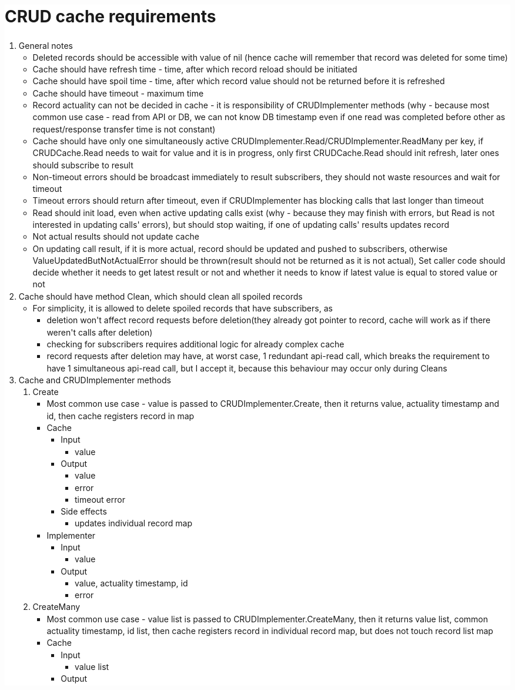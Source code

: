 # CRUD cache requirements

1. General notes
   - Deleted records should be accessible with value of nil (hence cache will remember that record was deleted for some time)
   - Cache should have refresh time - time, after which record reload should be initiated
   - Cache should have spoil time - time, after which record value should not be returned before it is refreshed
   - Cache should have timeout - maximum time
   - Record actuality can not be decided in cache - it is responsibility of CRUDImplementer methods (why - because most common use case - read from API or DB, we can not know DB timestamp even if one read was completed before other as request/response transfer time is not constant)
   - Cache should have only one simultaneously active CRUDImplementer.Read/CRUDImplementer.ReadMany per key, if CRUDCache.Read needs to wait for value and it is in progress, only first CRUDCache.Read should init refresh, later ones should subscribe to result
   - Non-timeout errors should be broadcast immediately to result subscribers, they should not waste resources and wait for timeout
   - Timeout errors should return after timeout, even if CRUDImplementer has blocking calls that last longer than timeout
   - Read should init load, even when active updating calls exist (why - because they may finish with errors, but Read is not interested in updating calls' errors), but should stop waiting, if one of updating calls' results updates record
   - Not actual results should not update cache
   - On updating call result, if it is more actual, record should be updated and pushed to subscribers, otherwise ValueUpdatedButNotActualError should be thrown(result should not be returned as it is not actual), Set caller code should decide whether it needs to get latest result or not and whether it needs to know if latest value is equal to stored value or not
1. Cache should have method Clean, which should clean all spoiled records
   - For simplicity, it is allowed to delete spoiled records that have subscribers, as
     - deletion won't affect record requests before deletion(they already got pointer to record, cache will work as if there weren't calls after deletion)
     - checking for subscribers requires additional logic for already complex cache
     - record requests after deletion may have, at worst case, 1 redundant api-read call, which breaks the requirement to have 1 simultaneous api-read call, but I accept it, because this behaviour may occur only during Cleans
1. Cache and CRUDImplementer methods
   1. Create
      - Most common use case - value is passed to CRUDImplementer.Create, then it returns value, actuality timestamp and id, then cache registers record in map
      - Cache
        - Input
          - value
        - Output
          - value
          - error
          - timeout error
        - Side effects
          - updates individual record map
      - Implementer
        - Input
          - value
        - Output
          - value, actuality timestamp, id
          - error
   1. CreateMany
      - Most common use case - value list is passed to CRUDImplementer.CreateMany, then it returns value list, common actuality timestamp, id list, then cache registers record in individual record map, but does not touch record list map
      - Cache
        - Input
          - value list
        - Output
